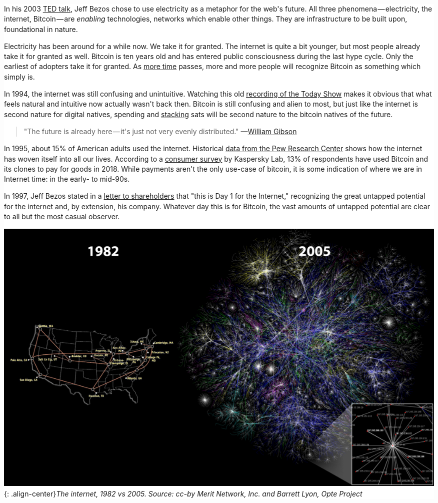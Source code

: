 In his 2003 [TED talk](https://www.ted.com/talks/jeff_bezos_on_the_next_web_innovation), Jeff Bezos chose to use electricity as a metaphor for the web's future. All three phenomena — electricity, the internet, Bitcoin — are _enabling_ technologies, networks which enable other things. They are infrastructure to be built upon, foundational in nature.

Electricity has been around for a while now. We take it for granted. The internet is quite a bit younger, but most people already take it for granted as well. Bitcoin is ten years old and has entered public consciousness during the last hype cycle. Only the earliest of adopters take it for granted. As [more time](https://en.wikipedia.org/wiki/Lindy_effect) passes, more and more people will recognize Bitcoin as something which simply is.

In 1994, the internet was still confusing and unintuitive. Watching this old [recording of the Today Show](https://www.youtube.com/watch?v=UlJku_CSyNg) makes it obvious that what feels natural and intuitive now actually wasn't back then. Bitcoin is still confusing and alien to most, but just like the internet is second nature for digital natives, spending and [stacking](https://twitter.com/hashtag/stackingsats) sats will be second nature to the bitcoin natives of the future.

> "The future is already here — it's just not very evenly distributed."
> —[William Gibson](https://www.npr.org/2018/10/22/1067220/the-science-in-science-fiction)

In 1995, about 15% of American adults used the internet. Historical [data from the Pew Research Center](https://www.pewinternet.org/2014/02/27/part-1-how-the-internet-has-woven-itself-into-american-life/) shows how the internet has woven itself into all our lives. According to a [consumer survey](https://www.kaspersky.com/blog/money-report-2018/) by Kaspersky Lab, 13% of respondents have used Bitcoin and its clones to pay for goods in 2018. While payments aren't the only use-case of bitcoin, it is some indication of where we are in Internet time: in the early- to mid-90s.

In 1997, Jeff Bezos stated in a [letter to shareholders](http://media.corporate-ir.net/media_files/irol/97/97664/reports/Shareholderletter97.pdf) that "this is Day 1 for the Internet," recognizing the great untapped potential for the internet and, by extension, his company. Whatever day this is for Bitcoin, the vast amounts of untapped potential are clear to all but the most casual observer.

![the internet in an image](/assets/images/cy19/cy19q2m4/gigi-14.png){: .align-center}*The internet, 1982 vs 2005. Source: cc-by Merit Network, Inc. and Barrett Lyon, Opte Project*
